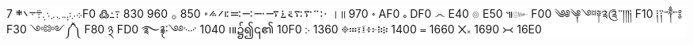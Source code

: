 <td>܀</td><td>܁</td><td>܂</td><td>܃</td><td>܄</td><td>܅</td><td>܆</td><td>܇</td><td>܈</td><td>܉</td><td>܊</td><td>܋</td><td>܌</td><td>܍</td><td></td><td></td></tr>
<tr><th>7F0</th>
<td></td><td></td><td></td><td></td><td></td><td></td><td></td><td>߷</td><td>߸</td><td>߹</td><td></td><td></td><td></td><td></td><td></td><td></td></tr>
<tr><th>830</th>
<td>࠰</td><td>࠱</td><td>࠲</td><td>࠳</td><td>࠴</td><td>࠵</td><td>࠶</td><td>࠷</td><td>࠸</td><td>࠹</td><td>࠺</td><td>࠻</td><td>࠼</td><td>࠽</td><td>࠾</td><td></td></tr>
<tr><th>850</th>
<td></td><td></td><td></td><td></td><td></td><td></td><td></td><td></td><td></td><td></td><td></td><td></td><td></td><td></td><td>࡞</td><td></td></tr>
<tr><th>960</th>
<td></td><td></td><td></td><td></td><td>।</td><td>॥</td><td></td><td></td><td></td><td></td><td></td><td></td><td></td><td></td><td></td><td></td></tr>
<tr><th>970</th>
<td>॰</td><td></td><td></td><td></td><td></td><td></td><td></td><td></td><td></td><td></td><td></td><td></td><td></td><td></td><td></td><td></td></tr>
<tr><th>AF0</th>
<td>૰</td><td></td><td></td><td></td><td></td><td></td><td></td><td></td><td></td><td></td><td></td><td></td><td></td><td></td><td></td><td></td></tr>
<tr><th>DF0</th>
<td></td><td></td><td></td><td></td><td>෴</td><td></td><td></td><td></td><td></td><td></td><td></td><td></td><td></td><td></td><td></td><td></td></tr>
<tr><th>E40</th>
<td></td><td></td><td></td><td></td><td></td><td></td><td></td><td></td><td></td><td></td><td></td><td></td><td></td><td></td><td></td><td>๏</td></tr>
<tr><th>E50</th>
<td></td><td></td><td></td><td></td><td></td><td></td><td></td><td></td><td></td><td></td><td>๚</td><td>๛</td><td></td><td></td><td></td><td></td></tr>
<tr><th>F00</th>
<td></td><td></td><td></td><td></td><td>༄</td><td>༅</td><td>༆</td><td>༇</td><td>༈</td><td>༉</td><td>༊</td><td>་</td><td>༌</td><td>།</td><td>༎</td><td>༏</td></tr>
<tr><th>F10</th>
<td>༐</td><td>༑</td><td>༒</td><td></td><td>༔</td><td></td><td></td><td></td><td></td><td></td><td></td><td></td><td></td><td></td><td></td><td></td></tr>
<tr><th>F30</th>
<td></td><td></td><td></td><td></td><td></td><td></td><td></td><td></td><td></td><td></td><td>༺</td><td>༻</td><td>༼</td><td>༽</td><td></td><td></td></tr>
<tr><th>F80</th>
<td></td><td></td><td></td><td></td><td></td><td>྅</td><td></td><td></td><td></td><td></td><td></td><td></td><td></td><td></td><td></td><td></td></tr>
<tr><th>FD0</th>
<td>࿐</td><td>࿑</td><td>࿒</td><td>࿓</td><td>࿔</td><td></td><td></td><td></td><td></td><td>࿙</td><td>࿚</td><td></td><td></td><td></td><td></td><td></td></tr>
<tr><th>1040</th>
<td></td><td></td><td></td><td></td><td></td><td></td><td></td><td></td><td></td><td></td><td>၊</td><td>။</td><td>၌</td><td>၍</td><td>၎</td><td>၏</td></tr>
<tr><th>10F0</th>
<td></td><td></td><td></td><td></td><td></td><td></td><td></td><td></td><td></td><td></td><td></td><td>჻</td><td></td><td></td><td></td><td></td></tr>
<tr><th>1360</th>
<td>፠</td><td>፡</td><td>።</td><td>፣</td><td>፤</td><td>፥</td><td>፦</td><td>፧</td><td>፨</td><td></td><td></td><td></td><td></td><td></td><td></td><td></td></tr>
<tr><th>1400</th>
<td>᐀</td><td></td><td></td><td></td><td></td><td></td><td></td><td></td><td></td><td></td><td></td><td></td><td></td><td></td><td></td><td></td></tr>
<tr><th>1660</th>
<td></td><td></td><td></td><td></td><td></td><td></td><td></td><td></td><td></td><td></td><td></td><td></td><td></td><td>᙭</td><td>᙮</td><td></td></tr>
<tr><th>1690</th>
<td></td><td></td><td></td><td></td><td></td><td></td><td></td><td></td><td></td><td></td><td></td><td>᚛</td><td>᚜</td><td></td><td></td><td></td></tr>
<tr><th>16E0</th>